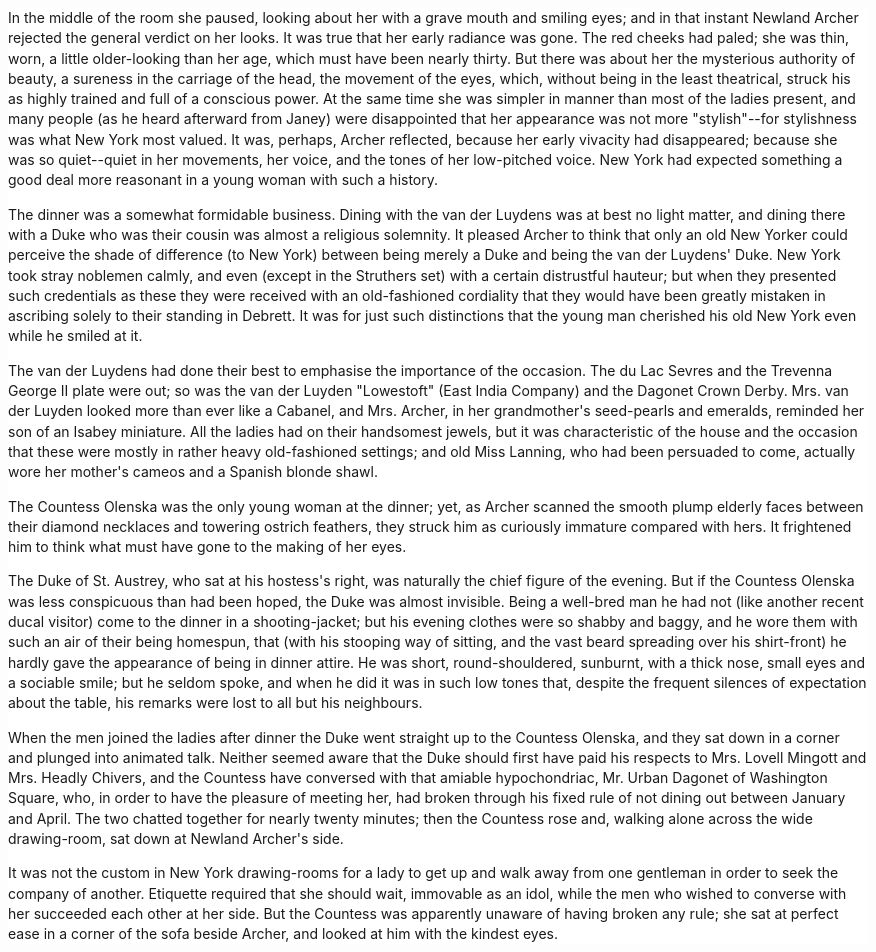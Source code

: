 In the middle of the room she paused, looking about her with a grave mouth and smiling eyes; and in that instant Newland Archer rejected the general verdict on her looks. It was true that her early radiance was gone. The red cheeks had paled; she was thin, worn, a little older-looking than her age, which must have been nearly thirty. But there was about her the mysterious authority of beauty, a sureness in the carriage of the head, the movement of the eyes, which, without being in the least theatrical, struck his as highly trained and full of a conscious power. At the same time she was simpler in manner than most of the ladies present, and many people (as he heard afterward from Janey) were disappointed that her appearance was not more "stylish"--for stylishness was what New York most valued. It was, perhaps, Archer reflected, because her early vivacity had disappeared; because she was so quiet--quiet in her movements, her voice, and the tones of her low-pitched voice. New York had expected something a good deal more reasonant in a young woman with such a history. 

The dinner was a somewhat formidable business. Dining with the van der Luydens was at best no light matter, and dining there with a Duke who was their cousin was almost a religious solemnity. It pleased Archer to think that only an old New Yorker could perceive the shade of difference (to New York) between being merely a Duke and being the van der Luydens' Duke. New York took stray noblemen calmly, and even (except in the Struthers set) with a certain distrustful hauteur; but when they presented such credentials as these they were received with an old-fashioned cordiality that they would have been greatly mistaken in ascribing solely to their standing in Debrett. It was for just such distinctions that the young man cherished his old New York even while he smiled at it. 

The van der Luydens had done their best to emphasise the importance of the occasion. The du Lac Sevres and the Trevenna George II plate were out; so was the van der Luyden "Lowestoft" (East India Company) and the Dagonet Crown Derby. Mrs. van der Luyden looked more than ever like a Cabanel, and Mrs. Archer, in her grandmother's seed-pearls and emeralds, reminded her son of an Isabey miniature. All the ladies had on their handsomest jewels, but it was characteristic of the house and the occasion that these were mostly in rather heavy old-fashioned settings; and old Miss Lanning, who had been persuaded to come, actually wore her mother's cameos and a Spanish blonde shawl. 

The Countess Olenska was the only young woman at the dinner; yet, as Archer scanned the smooth plump elderly faces between their diamond necklaces and towering ostrich feathers, they struck him as curiously immature compared with hers. It frightened him to think what must have gone to the making of her eyes. 

The Duke of St. Austrey, who sat at his hostess's right, was naturally the chief figure of the evening. But if the Countess Olenska was less conspicuous than had been hoped, the Duke was almost invisible. Being a well-bred man he had not (like another recent ducal visitor) come to the dinner in a shooting-jacket; but his evening clothes were so shabby and baggy, and he wore them with such an air of their being homespun, that (with his stooping way of sitting, and the vast beard spreading over his shirt-front) he hardly gave the appearance of being in dinner attire. He was short, round-shouldered, sunburnt, with a thick nose, small eyes and a sociable smile; but he seldom spoke, and when he did it was in such low tones that, despite the frequent silences of expectation about the table, his remarks were lost to all but his neighbours. 

When the men joined the ladies after dinner the Duke went straight up to the Countess Olenska, and they sat down in a corner and plunged into animated talk. Neither seemed aware that the Duke should first have paid his respects to Mrs. Lovell Mingott and Mrs. Headly Chivers, and the Countess have conversed with that amiable hypochondriac, Mr. Urban Dagonet of Washington Square, who, in order to have the pleasure of meeting her, had broken through his fixed rule of not dining out between January and April. The two chatted together for nearly twenty minutes; then the Countess rose and, walking alone across the wide drawing-room, sat down at Newland Archer's side. 

It was not the custom in New York drawing-rooms for a lady to get up and walk away from one gentleman in order to seek the company of another. Etiquette required that she should wait, immovable as an idol, while the men who wished to converse with her succeeded each other at her side. But the Countess was apparently unaware of having broken any rule; she sat at perfect ease in a corner of the sofa beside Archer, and looked at him with the kindest eyes. 
